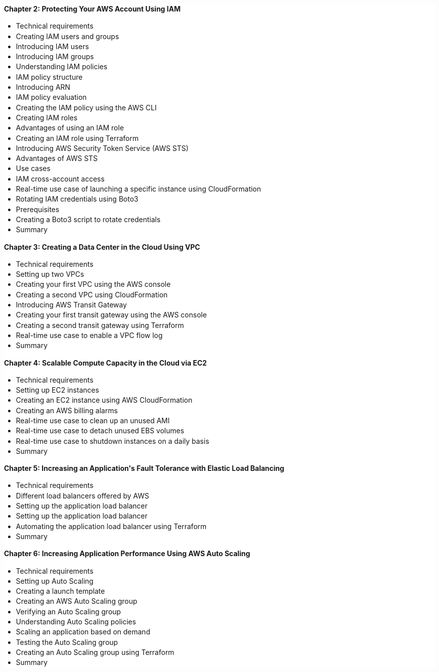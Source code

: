 **Chapter 2: Protecting Your AWS Account Using IAM**
* Technical requirements
* Creating IAM users and groups
* Introducing IAM users
* Introducing IAM groups
* Understanding IAM policies
* IAM policy structure
* Introducing ARN
* IAM policy evaluation
* Creating the IAM policy using the AWS CLI
* Creating IAM roles
* Advantages of using an IAM role
* Creating an IAM role using Terraform
* Introducing AWS Security Token Service (AWS STS)
* Advantages of AWS STS
* Use cases
* IAM cross-account access
* Real-time use case of launching a specific instance using CloudFormation
* Rotating IAM credentials using Boto3
* Prerequisites
* Creating a Boto3 script to rotate credentials
* Summary

**Chapter 3: Creating a Data Center in the Cloud Using VPC**
* Technical requirements
* Setting up two VPCs
* Creating your first VPC using the AWS console
* Creating a second VPC using CloudFormation
* Introducing AWS Transit Gateway
* Creating your first transit gateway using the AWS console
* Creating a second transit gateway using Terraform
* Real-time use case to enable a VPC flow log
* Summary

**Chapter 4: Scalable Compute Capacity in the Cloud via EC2**
* Technical requirements
* Setting up EC2 instances
* Creating an EC2 instance using AWS CloudFormation
* Creating an AWS billing alarms
* Real-time use case to clean up an unused AMI
* Real-time use case to detach unused EBS volumes
* Real-time use case to shutdown instances on a daily basis
* Summary

**Chapter 5: Increasing an Application's Fault Tolerance with Elastic Load Balancing**
* Technical requirements
* Different load balancers offered by AWS
* Setting up the application load balancer
* Setting up the application load balancer
* Automating the application load balancer using Terraform
* Summary

**Chapter 6: Increasing Application Performance Using AWS Auto Scaling**
* Technical requirements
* Setting up Auto Scaling
* Creating a launch template
* Creating an AWS Auto Scaling group
* Verifying an Auto Scaling group
* Understanding Auto Scaling policies
* Scaling an application based on demand
* Testing the Auto Scaling group
* Creating an Auto Scaling group using Terraform
* Summary
